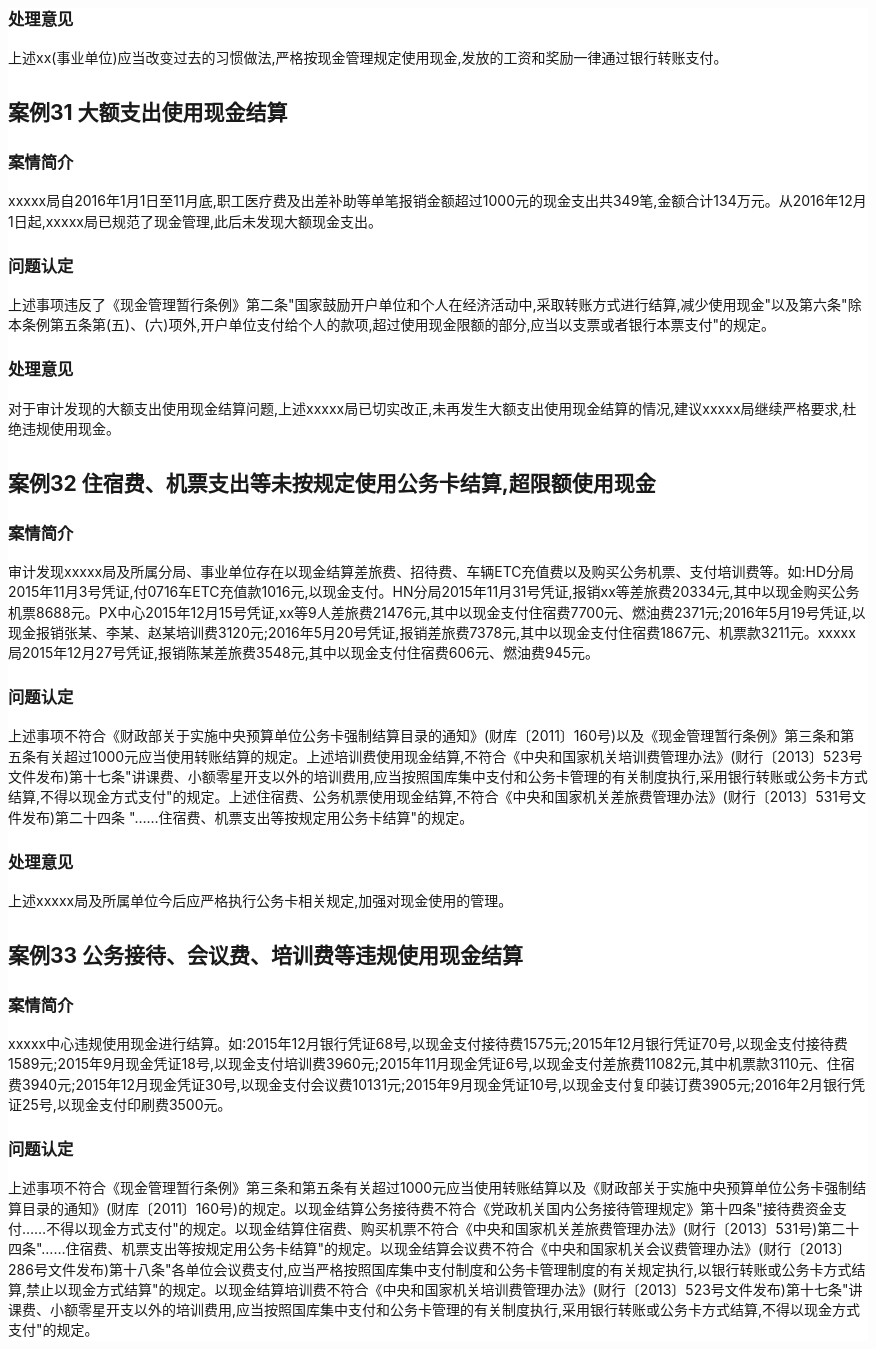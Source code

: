 ### 处理意见

上述xx(事业单位)应当改变过去的习惯做法,严格按现金管理规定使用现金,发放的工资和奖励一律通过银行转账支付。

## 案例31 大额支出使用现金结算

### 案情简介

xxxxx局自2016年1月1日至11月底,职工医疗费及出差补助等单笔报销金额超过1000元的现金支出共349笔,金额合计134万元。从2016年12月1日起,xxxxx局已规范了现金管理,此后未发现大额现金支出。

### 问题认定

上述事项违反了《现金管理暂行条例》第二条"国家鼓励开户单位和个人在经济活动中,采取转账方式进行结算,减少使用现金"以及第六条"除本条例第五条第(五)、(六)项外,开户单位支付给个人的款项,超过使用现金限额的部分,应当以支票或者银行本票支付"的规定。

### 处理意见

对于审计发现的大额支出使用现金结算问题,上述xxxxx局已切实改正,未再发生大额支出使用现金结算的情况,建议xxxxx局继续严格要求,杜绝违规使用现金。

## 案例32 住宿费、机票支出等未按规定使用公务卡结算,超限额使用现金

### 案情简介

审计发现xxxxx局及所属分局、事业单位存在以现金结算差旅费、招待费、车辆ETC充值费以及购买公务机票、支付培训费等。如:HD分局2015年11月3号凭证,付0716车ETC充值款1016元,以现金支付。HN分局2015年11月31号凭证,报销xx等差旅费20334元,其中以现金购买公务机票8688元。PX中心2015年12月15号凭证,xx等9人差旅费21476元,其中以现金支付住宿费7700元、燃油费2371元;2016年5月19号凭证,以现金报销张某、李某、赵某培训费3120元;2016年5月20号凭证,报销差旅费7378元,其中以现金支付住宿费1867元、机票款3211元。xxxxx局2015年12月27号凭证,报销陈某差旅费3548元,其中以现金支付住宿费606元、燃油费945元。

### 问题认定

上述事项不符合《财政部关于实施中央预算单位公务卡强制结算目录的通知》(财库〔2011〕160号)以及《现金管理暂行条例》第三条和第五条有关超过1000元应当使用转账结算的规定。上述培训费使用现金结算,不符合《中央和国家机关培训费管理办法》(财行〔2013〕523号文件发布)第十七条"讲课费、小额零星开支以外的培训费用,应当按照国库集中支付和公务卡管理的有关制度执行,采用银行转账或公务卡方式结算,不得以现金方式支付"的规定。上述住宿费、公务机票使用现金结算,不符合《中央和国家机关差旅费管理办法》(财行〔2013〕531号文件发布)第二十四条 "……住宿费、机票支出等按规定用公务卡结算"的规定。

### 处理意见

上述xxxxx局及所属单位今后应严格执行公务卡相关规定,加强对现金使用的管理。

## 案例33 公务接待、会议费、培训费等违规使用现金结算

### 案情简介

xxxxx中心违规使用现金进行结算。如:2015年12月银行凭证68号,以现金支付接待费1575元;2015年12月银行凭证70号,以现金支付接待费1589元;2015年9月现金凭证18号,以现金支付培训费3960元;2015年11月现金凭证6号,以现金支付差旅费11082元,其中机票款3110元、住宿费3940元;2015年12月现金凭证30号,以现金支付会议费10131元;2015年9月现金凭证10号,以现金支付复印装订费3905元;2016年2月银行凭证25号,以现金支付印刷费3500元。

### 问题认定

上述事项不符合《现金管理暂行条例》第三条和第五条有关超过1000元应当使用转账结算以及《财政部关于实施中央预算单位公务卡强制结算目录的通知》(财库〔2011〕160号)的规定。以现金结算公务接待费不符合《党政机关国内公务接待管理规定》第十四条"接待费资金支付……不得以现金方式支付"的规定。以现金结算住宿费、购买机票不符合《中央和国家机关差旅费管理办法》(财行〔2013〕531号)第二十四条"……住宿费、机票支出等按规定用公务卡结算"的规定。以现金结算会议费不符合《中央和国家机关会议费管理办法》(财行〔2013〕286号文件发布)第十八条"各单位会议费支付,应当严格按照国库集中支付制度和公务卡管理制度的有关规定执行,以银行转账或公务卡方式结算,禁止以现金方式结算"的规定。以现金结算培训费不符合《中央和国家机关培训费管理办法》(财行〔2013〕523号文件发布)第十七条"讲课费、小额零星开支以外的培训费用,应当按照国库集中支付和公务卡管理的有关制度执行,采用银行转账或公务卡方式结算,不得以现金方式支付"的规定。
